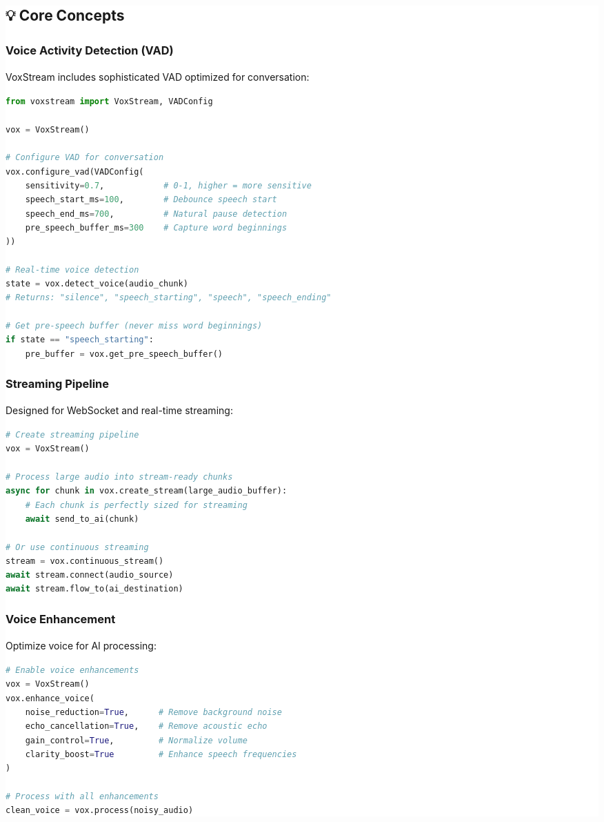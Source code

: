 ## 💡 Core Concepts

### Voice Activity Detection (VAD)

VoxStream includes sophisticated VAD optimized for conversation:

```python
from voxstream import VoxStream, VADConfig

vox = VoxStream()

# Configure VAD for conversation
vox.configure_vad(VADConfig(
    sensitivity=0.7,            # 0-1, higher = more sensitive
    speech_start_ms=100,        # Debounce speech start
    speech_end_ms=700,          # Natural pause detection
    pre_speech_buffer_ms=300    # Capture word beginnings
))

# Real-time voice detection
state = vox.detect_voice(audio_chunk)
# Returns: "silence", "speech_starting", "speech", "speech_ending"

# Get pre-speech buffer (never miss word beginnings)
if state == "speech_starting":
    pre_buffer = vox.get_pre_speech_buffer()
```

### Streaming Pipeline

Designed for WebSocket and real-time streaming:

```python
# Create streaming pipeline
vox = VoxStream()

# Process large audio into stream-ready chunks
async for chunk in vox.create_stream(large_audio_buffer):
    # Each chunk is perfectly sized for streaming
    await send_to_ai(chunk)

# Or use continuous streaming
stream = vox.continuous_stream()
await stream.connect(audio_source)
await stream.flow_to(ai_destination)
```

### Voice Enhancement

Optimize voice for AI processing:

```python
# Enable voice enhancements
vox = VoxStream()
vox.enhance_voice(
    noise_reduction=True,      # Remove background noise
    echo_cancellation=True,    # Remove acoustic echo
    gain_control=True,         # Normalize volume
    clarity_boost=True         # Enhance speech frequencies
)

# Process with all enhancements
clean_voice = vox.process(noisy_audio)
```
